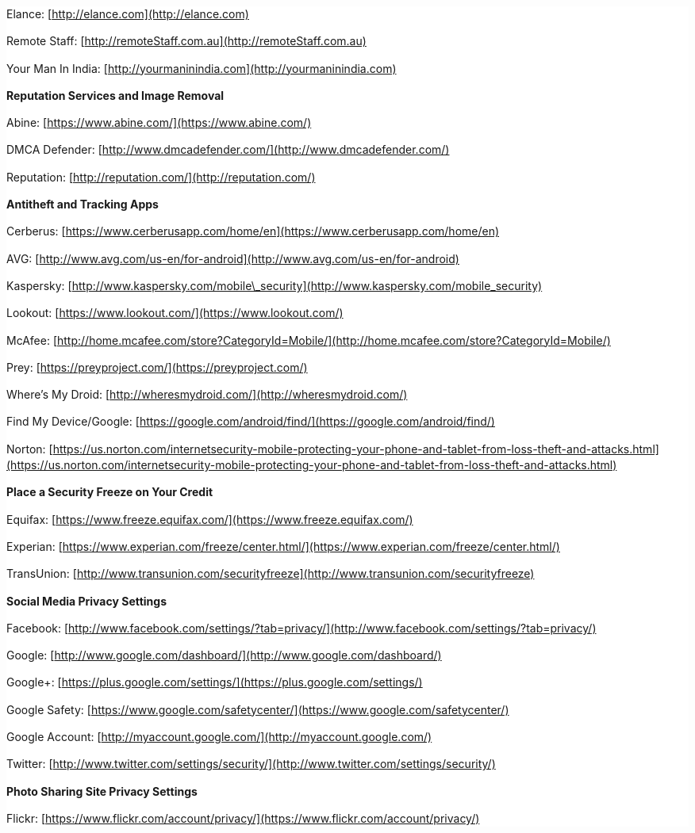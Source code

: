 Elance: [http://elance.com](http://elance.com)

Remote Staff: [http://remoteStaff.com.au](http://remoteStaff.com.au)

Your Man In India: [http://yourmaninindia.com](http://yourmaninindia.com)

**Reputation Services and Image Removal**

Abine: [https://www.abine.com/](https://www.abine.com/)

DMCA Defender: [http://www.dmcadefender.com/](http://www.dmcadefender.com/)

Reputation: [http://reputation.com/](http://reputation.com/)

**Antitheft and Tracking Apps**

Cerberus: [https://www.cerberusapp.com/home/en](https://www.cerberusapp.com/home/en)

AVG: [http://www.avg.com/us-en/for-android](http://www.avg.com/us-en/for-android)

Kaspersky: [http://www.kaspersky.com/mobile\_security](http://www.kaspersky.com/mobile_security)

Lookout: [https://www.lookout.com/](https://www.lookout.com/)

McAfee: [http://home.mcafee.com/store?CategoryId=Mobile/](http://home.mcafee.com/store?CategoryId=Mobile/)

Prey: [https://preyproject.com/](https://preyproject.com/)

Where’s My Droid: [http://wheresmydroid.com/](http://wheresmydroid.com/)

Find My Device/Google: [https://google.com/android/find/](https://google.com/android/find/)

Norton: [https://us.norton.com/internetsecurity-mobile-protecting-your-phone-and-tablet-from-loss-theft-and-attacks.html](https://us.norton.com/internetsecurity-mobile-protecting-your-phone-and-tablet-from-loss-theft-and-attacks.html)

**Place a Security Freeze on Your Credit**

Equifax: [https://www.freeze.equifax.com/](https://www.freeze.equifax.com/)

Experian: [https://www.experian.com/freeze/center.html/](https://www.experian.com/freeze/center.html/)

TransUnion: [http://www.transunion.com/securityfreeze](http://www.transunion.com/securityfreeze)

**Social Media Privacy Settings**

Facebook: [http://www.facebook.com/settings/?tab=privacy/](http://www.facebook.com/settings/?tab=privacy/)

Google: [http://www.google.com/dashboard/](http://www.google.com/dashboard/)

Google+: [https://plus.google.com/settings/](https://plus.google.com/settings/)

Google Safety: [https://www.google.com/safetycenter/](https://www.google.com/safetycenter/)

Google Account: [http://myaccount.google.com/](http://myaccount.google.com/)

Twitter: [http://www.twitter.com/settings/security/](http://www.twitter.com/settings/security/)

**Photo Sharing Site Privacy Settings**

Flickr: [https://www.flickr.com/account/privacy/](https://www.flickr.com/account/privacy/)

